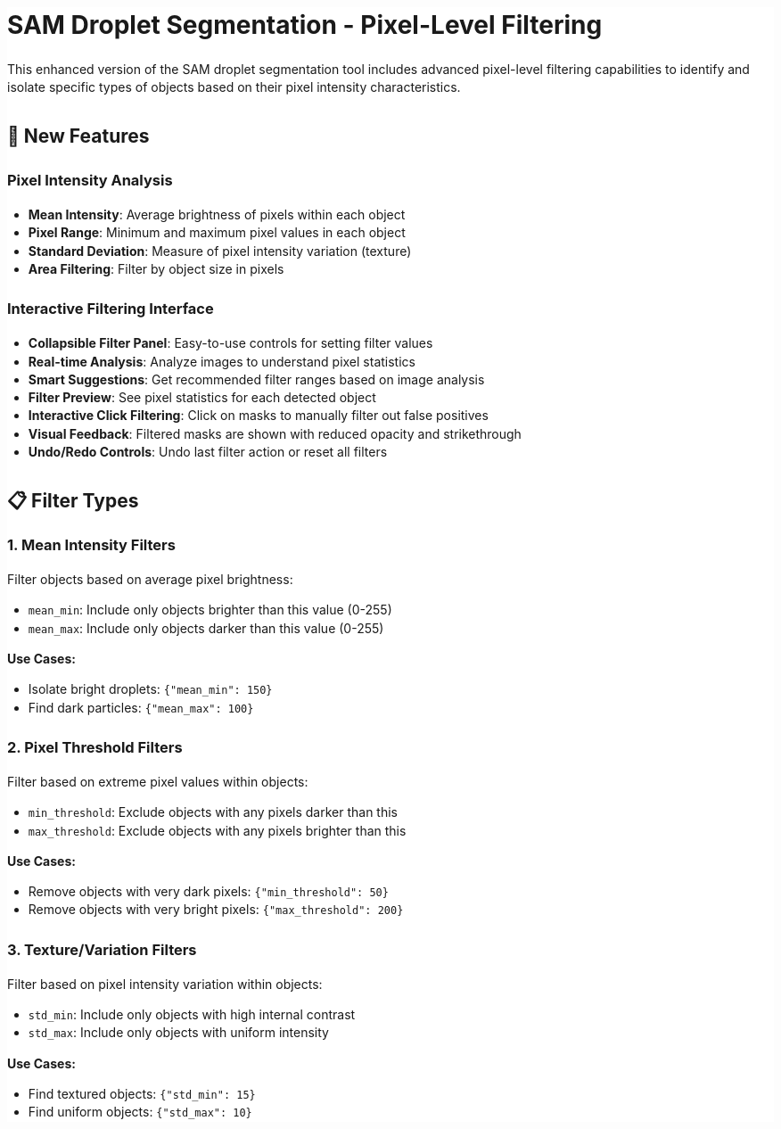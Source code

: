 # SAM Droplet Segmentation - Pixel-Level Filtering

This enhanced version of the SAM droplet segmentation tool includes advanced pixel-level filtering capabilities to identify and isolate specific types of objects based on their pixel intensity characteristics.

## 🚀 New Features

### Pixel Intensity Analysis
- **Mean Intensity**: Average brightness of pixels within each object
- **Pixel Range**: Minimum and maximum pixel values in each object  
- **Standard Deviation**: Measure of pixel intensity variation (texture)
- **Area Filtering**: Filter by object size in pixels

### Interactive Filtering Interface
- **Collapsible Filter Panel**: Easy-to-use controls for setting filter values
- **Real-time Analysis**: Analyze images to understand pixel statistics
- **Smart Suggestions**: Get recommended filter ranges based on image analysis
- **Filter Preview**: See pixel statistics for each detected object
- **Interactive Click Filtering**: Click on masks to manually filter out false positives
- **Visual Feedback**: Filtered masks are shown with reduced opacity and strikethrough
- **Undo/Redo Controls**: Undo last filter action or reset all filters

## 📋 Filter Types

### 1. Mean Intensity Filters
Filter objects based on average pixel brightness:
- `mean_min`: Include only objects brighter than this value (0-255)
- `mean_max`: Include only objects darker than this value (0-255)

**Use Cases:**
- Isolate bright droplets: `{"mean_min": 150}`
- Find dark particles: `{"mean_max": 100}`

### 2. Pixel Threshold Filters
Filter based on extreme pixel values within objects:
- `min_threshold`: Exclude objects with any pixels darker than this
- `max_threshold`: Exclude objects with any pixels brighter than this

**Use Cases:**
- Remove objects with very dark pixels: `{"min_threshold": 50}`
- Remove objects with very bright pixels: `{"max_threshold": 200}`

### 3. Texture/Variation Filters
Filter based on pixel intensity variation within objects:
- `std_min`: Include only objects with high internal contrast
- `std_max`: Include only objects with uniform intensity

**Use Cases:**
- Find textured objects: `{"std_min": 15}`
- Find uniform objects: `{"std_max": 10}`
